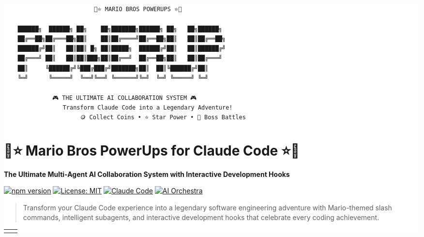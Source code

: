 ```
                          🍄⭐ MARIO BROS POWERUPS ⭐🍄
    
    ██████╗  ██████╗ ██╗    ██╗███████╗██████╗ ██╗   ██╗██████╗ 
    ██╔══██╗██╔═══██╗██║    ██║██╔════╝██╔══██╗██║   ██║██╔══██╗
    ██████╔╝██║   ██║██║ █╗ ██║█████╗  ██████╔╝██║   ██║██████╔╝
    ██╔═══╝ ██║   ██║██║███╗██║██╔══╝  ██╔══██╗██║   ██║██╔═══╝ 
    ██║     ╚██████╔╝╚███╔███╔╝███████╗██║  ██║╚██████╔╝██║     
    ╚═╝      ╚═════╝  ╚══╝╚══╝ ╚══════╝╚═╝  ╚═╝ ╚═════╝ ╚═╝     
                                                                
              🎮 THE ULTIMATE AI COLLABORATION SYSTEM 🎮
                 Transform Claude Code into a Legendary Adventure!
                      🪙 Collect Coins • ⭐ Star Power • 🏰 Boss Battles
```

# 🍄⭐ Mario Bros PowerUps for Claude Code ⭐🍄

**The Ultimate Multi-Agent AI Collaboration System with Interactive Development Hooks**

[![npm version](https://badge.fury.io/js/@zubenelakrab%2Fpowerup.svg)](https://badge.fury.io/js/@zubenelakrab%2Fpowerup)
[![License: MIT](https://img.shields.io/badge/License-MIT-yellow.svg)](https://opensource.org/licenses/MIT)
[![Claude Code](https://img.shields.io/badge/Claude%20Code-Compatible-blue.svg)](https://claude.ai/code)
[![AI Orchestra](https://img.shields.io/badge/AI-Multi--Agent--Orchestra-ff69b4.svg)](#-ai-orchestra-system)

> Transform your Claude Code experience into a legendary software engineering adventure with Mario-themed slash commands, intelligent subagents, and interactive development hooks that celebrate every coding achievement.

<div align="center">
<table>
<tr>
<td width="50%" align="center">